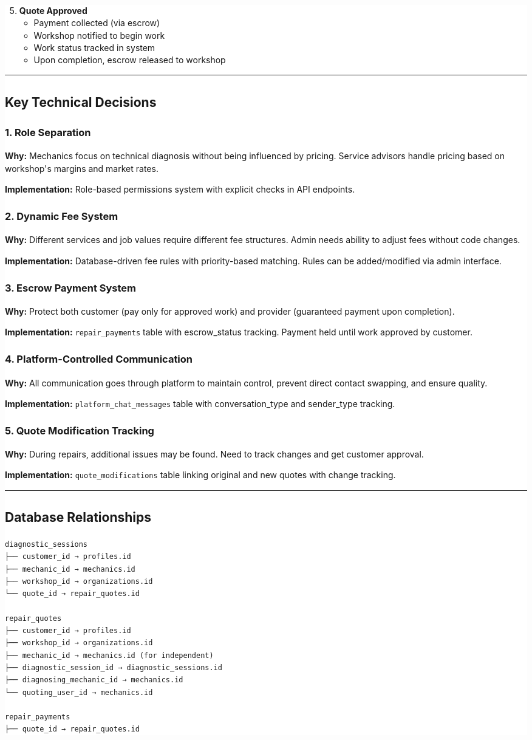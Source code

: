 5. **Quote Approved**
   - Payment collected (via escrow)
   - Workshop notified to begin work
   - Work status tracked in system
   - Upon completion, escrow released to workshop

---

## Key Technical Decisions

### 1. Role Separation
**Why:** Mechanics focus on technical diagnosis without being influenced by pricing. Service advisors handle pricing based on workshop's margins and market rates.

**Implementation:** Role-based permissions system with explicit checks in API endpoints.

### 2. Dynamic Fee System
**Why:** Different services and job values require different fee structures. Admin needs ability to adjust fees without code changes.

**Implementation:** Database-driven fee rules with priority-based matching. Rules can be added/modified via admin interface.

### 3. Escrow Payment System
**Why:** Protect both customer (pay only for approved work) and provider (guaranteed payment upon completion).

**Implementation:** `repair_payments` table with escrow_status tracking. Payment held until work approved by customer.

### 4. Platform-Controlled Communication
**Why:** All communication goes through platform to maintain control, prevent direct contact swapping, and ensure quality.

**Implementation:** `platform_chat_messages` table with conversation_type and sender_type tracking.

### 5. Quote Modification Tracking
**Why:** During repairs, additional issues may be found. Need to track changes and get customer approval.

**Implementation:** `quote_modifications` table linking original and new quotes with change tracking.

---

## Database Relationships

```
diagnostic_sessions
├── customer_id → profiles.id
├── mechanic_id → mechanics.id
├── workshop_id → organizations.id
└── quote_id → repair_quotes.id

repair_quotes
├── customer_id → profiles.id
├── workshop_id → organizations.id
├── mechanic_id → mechanics.id (for independent)
├── diagnostic_session_id → diagnostic_sessions.id
├── diagnosing_mechanic_id → mechanics.id
└── quoting_user_id → mechanics.id

repair_payments
├── quote_id → repair_quotes.id
```